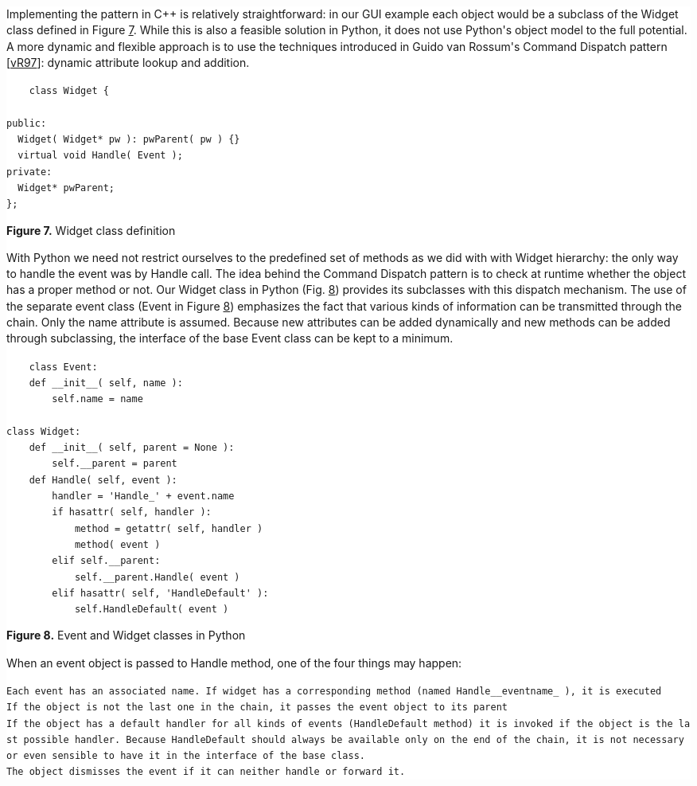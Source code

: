 Implementing the pattern in C++ is relatively straightforward: in our GUI example each object would be a subclass of the Widget class defined in Figure [7](http://legacy.python.org/workshops/1997-10/proceedings/savikko.html). While this is also a feasible solution in Python, it does not use Python's object model to the full potential. A more dynamic and flexible approach is to use the techniques introduced in Guido van Rossum's Command Dispatch pattern [[vR97](http://legacy.python.org/workshops/1997-10/proceedings/savikko.html)]: dynamic attribute lookup and addition. 

  

    
        class Widget {
    
    public:
      Widget( Widget* pw ): pwParent( pw ) {}
      virtual void Handle( Event );
    private:
      Widget* pwParent;
    };    
    

**Figure 7.** Widget class definition 

With Python we need not restrict ourselves to the predefined set of methods as we did with with Widget hierarchy: the only way to handle the event was by Handle call. The idea behind the Command Dispatch pattern is to check at runtime whether the object has a proper method or not. Our Widget class in Python (Fig. [8](http://legacy.python.org/workshops/1997-10/proceedings/savikko.html)) provides its subclasses with this dispatch mechanism. The use of the separate event class (Event in Figure [8](http://legacy.python.org/workshops/1997-10/proceedings/savikko.html)) emphasizes the fact that various kinds of information can be transmitted through the chain. Only the name attribute is assumed. Because new attributes can be added dynamically and new methods can be added through subclassing, the interface of the base Event class can be kept to a minimum. 
    
        class Event:
        def __init__( self, name ):
            self.name = name
    
    class Widget:
        def __init__( self, parent = None ):
            self.__parent = parent
        def Handle( self, event ):
            handler = 'Handle_' + event.name
            if hasattr( self, handler ):
                method = getattr( self, handler )
                method( event )
            elif self.__parent:
                self.__parent.Handle( event )
            elif hasattr( self, 'HandleDefault' ):
                self.HandleDefault( event )    
    

**Figure 8.** Event and Widget classes in Python 

When an event object is passed to Handle method, one of the four things may happen: 

    Each event has an associated name. If widget has a corresponding method (named Handle__eventname_ ), it is executed 
    If the object is not the last one in the chain, it passes the event object to its parent 
    If the object has a default handler for all kinds of events (HandleDefault method) it is invoked if the object is the last possible handler. Because HandleDefault should always be available only on the end of the chain, it is not necessary or even sensible to have it in the interface of the base class. 
    The object dismisses the event if it can neither handle or forward it. 
    